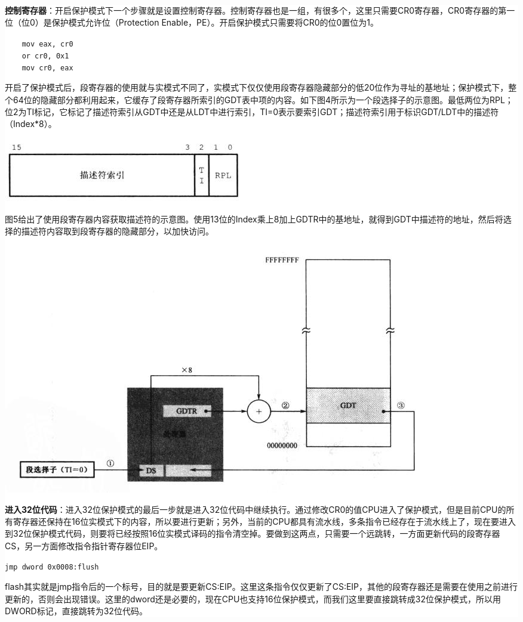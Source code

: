 **控制寄存器**：开启保护模式下一个步骤就是设置控制寄存器。控制寄存器也是一组，有很多个，这里只需要CR0寄存器，CR0寄存器的第一位（位0）是保护模式允许位（Protection Enable，PE）。开启保护模式只需要将CR0的位0置位为1。

```
	mov eax, cr0
	or cr0, 0x1
	mov cr0, eax
```

开启了保护模式后，段寄存器的使用就与实模式不同了，实模式下仅仅使用段寄存器隐藏部分的低20位作为寻址的基地址；保护模式下，整个64位的隐藏部分都利用起来，它缓存了段寄存器所索引的GDT表中项的内容。如下图4所示为一个段选择子的示意图。最低两位为RPL；位2为TI标记，它标记了描述符索引从GDT中还是从LDT中进行索引，TI=0表示要索引GDT；描述符索引用于标识GDT/LDT中的描述符（Index*8）。

![图4 段寄存器内容获取方式](2018-01-14-ETU-X86Asm-ProtectMode-Selector.jpg)

图5给出了使用段寄存器内容获取描述符的示意图。使用13位的Index乘上8加上GDTR中的基地址，就得到GDT中描述符的地址，然后将选择的描述符内容取到段寄存器的隐藏部分，以加快访问。

![图5 段寄存器内容获取方式](2018-01-14-ETU-X86Asm-ProtectMode-Seg-Selector-Gontent.jpg)

**进入32位代码**：进入32位保护模式的最后一步就是进入32位代码中继续执行。通过修改CR0的值CPU进入了保护模式，但是目前CPU的所有寄存器还保持在16位实模式下的内容，所以要进行更新；另外，当前的CPU都具有流水线，多条指令已经存在于流水线上了，现在要进入到32位保护模式代码，则要将已经按照16位实模式译码的指令清空掉。要做到这两点，只需要一个远跳转，一方面更新代码的段寄存器CS，另一方面修改指令指针寄存器位EIP。

```
jmp dword 0x0008:flush
```

flash其实就是jmp指令后的一个标号，目的就是要更新CS:EIP。这里这条指令仅仅更新了CS:EIP，其他的段寄存器还是需要在使用之前进行更新的，否则会出现错误。这里的dword还是必要的，现在CPU也支持16位保护模式，而我们这里要直接跳转成32位保护模式，所以用DWORD标记，直接跳转为32位代码。
